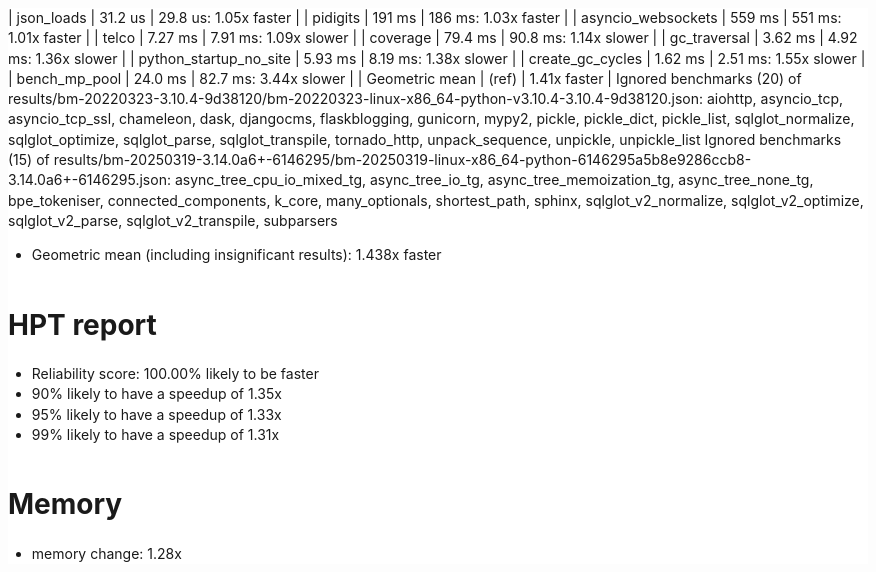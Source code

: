 | json_loads               | 31.2 us                                                | 29.8 us: 1.05x faster                                                  |
| pidigits                 | 191 ms                                                 | 186 ms: 1.03x faster                                                   |
| asyncio_websockets       | 559 ms                                                 | 551 ms: 1.01x faster                                                   |
| telco                    | 7.27 ms                                                | 7.91 ms: 1.09x slower                                                  |
| coverage                 | 79.4 ms                                                | 90.8 ms: 1.14x slower                                                  |
| gc_traversal             | 3.62 ms                                                | 4.92 ms: 1.36x slower                                                  |
| python_startup_no_site   | 5.93 ms                                                | 8.19 ms: 1.38x slower                                                  |
| create_gc_cycles         | 1.62 ms                                                | 2.51 ms: 1.55x slower                                                  |
| bench_mp_pool            | 24.0 ms                                                | 82.7 ms: 3.44x slower                                                  |
| Geometric mean           | (ref)                                                  | 1.41x faster                                                           |
Ignored benchmarks (20) of results/bm-20220323-3.10.4-9d38120/bm-20220323-linux-x86_64-python-v3.10.4-3.10.4-9d38120.json: aiohttp, asyncio_tcp, asyncio_tcp_ssl, chameleon, dask, djangocms, flaskblogging, gunicorn, mypy2, pickle, pickle_dict, pickle_list, sqlglot_normalize, sqlglot_optimize, sqlglot_parse, sqlglot_transpile, tornado_http, unpack_sequence, unpickle, unpickle_list
Ignored benchmarks (15) of results/bm-20250319-3.14.0a6+-6146295/bm-20250319-linux-x86_64-python-6146295a5b8e9286ccb8-3.14.0a6+-6146295.json: async_tree_cpu_io_mixed_tg, async_tree_io_tg, async_tree_memoization_tg, async_tree_none_tg, bpe_tokeniser, connected_components, k_core, many_optionals, shortest_path, sphinx, sqlglot_v2_normalize, sqlglot_v2_optimize, sqlglot_v2_parse, sqlglot_v2_transpile, subparsers

- Geometric mean (including insignificant results): 1.438x faster

# HPT report

- Reliability score: 100.00% likely to be faster
- 90% likely to have a speedup of 1.35x
- 95% likely to have a speedup of 1.33x
- 99% likely to have a speedup of 1.31x

# Memory
- memory change: 1.28x